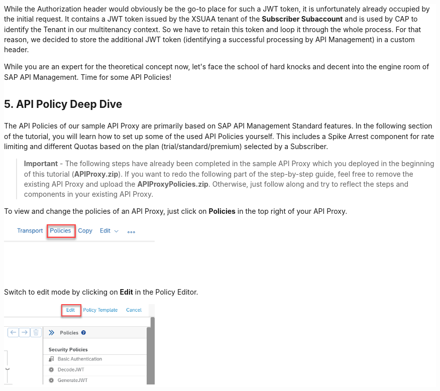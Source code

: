 While the Authorization header would obviously be the go-to place for such a JWT token, it is unfortunately already occupied by the initial request. It contains a JWT token issued by the XSUAA tenant of the  **Subscriber Subaccount** and is used by CAP to identify the Tenant in our multitenancy context. So we have to retain this token and loop it through the whole process. For that reason, we decided to store the additional JWT token (identifying a successful processing by API Management) in a custom header. 

While you are an expert for the theoretical concept now, let's face the school of hard knocks and decent into the engine room of SAP API Management. Time for some API Policies! 


## 5. API Policy Deep Dive

The API Policies of our sample API Proxy are primarily based on SAP API Management Standard features. In the following section of the tutorial, you will learn how to set up some of the used API Policies yourself. This includes a Spike Arrest component for rate limiting and different Quotas based on the plan (trial/standard/premium) selected by a Subscriber. 

> **Important** - The following steps have already been completed in the sample API Proxy which you deployed in the beginning of this tutorial (**APIProxy.zip**). If you want to redo the following part of the step-by-step guide, feel free to remove the existing API Proxy and upload the **APIProxyPolicies.zip**. Otherwise, just follow along and try to reflect the steps and components in your existing API Proxy.  

To view and change the policies of an API Proxy, just click on **Policies** in the top right of your API Proxy.

[<img src="./images/API_Policies.png" width="300" />](./images/API_Policies.png?raw=true)

Switch to edit mode by clicking on **Edit** in the Policy Editor. 

[<img src="./images/API_EditMode.png" width="300" />](./images/API_EditMode.png?raw=true)

